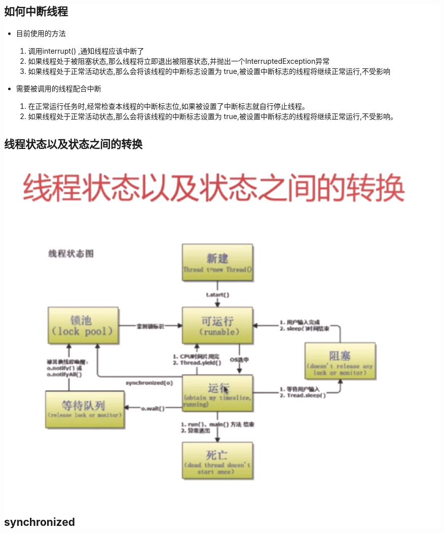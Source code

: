 ## 如何中断线程

- 目前使用的方法

	1. 调用interrupt() ,通知线程应该中断了
	2. 如果线程处于被阻塞状态,那么线程将立即退出被阻塞状态,并抛出一个InterruptedException异常
	3. 如果线程处于正常活动状态,那么会将该线程的中断标志设置为 true,被设置中断标志的线程将继续正常运行,不受影响

- 需要被调用的线程配合中断

	1. 在正常运行任务时,经常检查本线程的中断标志位,如果被设置了中断标志就自行停止线程。
	2. 如果线程处于正常活动状态,那么会将该线程的中断标志设置为 true,被设置中断标志的线程将继续正常运行,不受影响。


## 线程状态以及状态之间的转换

![](assert\2019-08-27_20-37-25.png)

## synchronized
